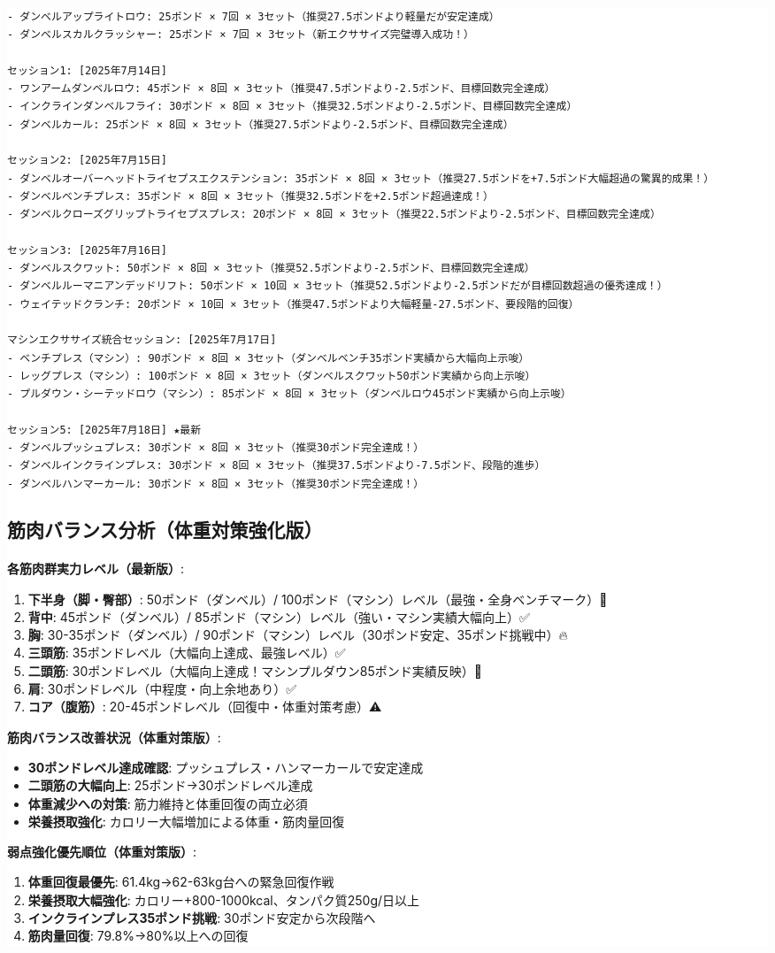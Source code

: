 ```
- ダンベルアップライトロウ: 25ポンド × 7回 × 3セット（推奨27.5ポンドより軽量だが安定達成）
- ダンベルスカルクラッシャー: 25ポンド × 7回 × 3セット（新エクササイズ完璧導入成功！）

セッション1: [2025年7月14日] 
- ワンアームダンベルロウ: 45ポンド × 8回 × 3セット（推奨47.5ポンドより-2.5ポンド、目標回数完全達成）
- インクラインダンベルフライ: 30ポンド × 8回 × 3セット（推奨32.5ポンドより-2.5ポンド、目標回数完全達成）
- ダンベルカール: 25ポンド × 8回 × 3セット（推奨27.5ポンドより-2.5ポンド、目標回数完全達成）

セッション2: [2025年7月15日] 
- ダンベルオーバーヘッドトライセプスエクステンション: 35ポンド × 8回 × 3セット（推奨27.5ポンドを+7.5ポンド大幅超過の驚異的成果！）
- ダンベルベンチプレス: 35ポンド × 8回 × 3セット（推奨32.5ポンドを+2.5ポンド超過達成！）
- ダンベルクローズグリップトライセプスプレス: 20ポンド × 8回 × 3セット（推奨22.5ポンドより-2.5ポンド、目標回数完全達成）

セッション3: [2025年7月16日] 
- ダンベルスクワット: 50ポンド × 8回 × 3セット（推奨52.5ポンドより-2.5ポンド、目標回数完全達成）
- ダンベルルーマニアンデッドリフト: 50ポンド × 10回 × 3セット（推奨52.5ポンドより-2.5ポンドだが目標回数超過の優秀達成！）
- ウェイテッドクランチ: 20ポンド × 10回 × 3セット（推奨47.5ポンドより大幅軽量-27.5ポンド、要段階的回復）

マシンエクササイズ統合セッション: [2025年7月17日] 
- ベンチプレス（マシン）: 90ポンド × 8回 × 3セット（ダンベルベンチ35ポンド実績から大幅向上示唆）
- レッグプレス（マシン）: 100ポンド × 8回 × 3セット（ダンベルスクワット50ポンド実績から向上示唆）
- プルダウン・シーテッドロウ（マシン）: 85ポンド × 8回 × 3セット（ダンベルロウ45ポンド実績から向上示唆）

セッション5: [2025年7月18日] ★最新
- ダンベルプッシュプレス: 30ポンド × 8回 × 3セット（推奨30ポンド完全達成！）
- ダンベルインクラインプレス: 30ポンド × 8回 × 3セット（推奨37.5ポンドより-7.5ポンド、段階的進歩）
- ダンベルハンマーカール: 30ポンド × 8回 × 3セット（推奨30ポンド完全達成！）
```

## 筋肉バランス分析（体重対策強化版）

**各筋肉群実力レベル（最新版）**:

1. **下半身（脚・臀部）**: 50ポンド（ダンベル）/ 100ポンド（マシン）レベル（最強・全身ベンチマーク）🎉
2. **背中**: 45ポンド（ダンベル）/ 85ポンド（マシン）レベル（強い・マシン実績大幅向上）✅
3. **胸**: 30-35ポンド（ダンベル）/ 90ポンド（マシン）レベル（30ポンド安定、35ポンド挑戦中）🔥
4. **三頭筋**: 35ポンドレベル（大幅向上達成、最強レベル）✅
5. **二頭筋**: 30ポンドレベル（大幅向上達成！マシンプルダウン85ポンド実績反映）🎉
6. **肩**: 30ポンドレベル（中程度・向上余地あり）✅
7. **コア（腹筋）**: 20-45ポンドレベル（回復中・体重対策考慮）⚠️

**筋肉バランス改善状況（体重対策版）**:

- **30ポンドレベル達成確認**: プッシュプレス・ハンマーカールで安定達成
- **二頭筋の大幅向上**: 25ポンド→30ポンドレベル達成
- **体重減少への対策**: 筋力維持と体重回復の両立必須
- **栄養摂取強化**: カロリー大幅増加による体重・筋肉量回復

**弱点強化優先順位（体重対策版）**:

1. **体重回復最優先**: 61.4kg→62-63kg台への緊急回復作戦
2. **栄養摂取大幅強化**: カロリー+800-1000kcal、タンパク質250g/日以上
3. **インクラインプレス35ポンド挑戦**: 30ポンド安定から次段階へ
4. **筋肉量回復**: 79.8%→80%以上への回復
